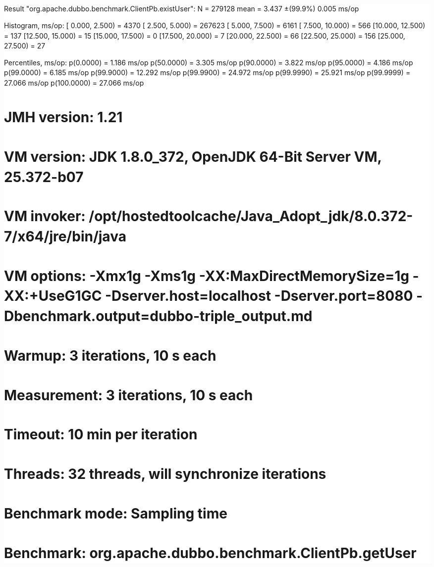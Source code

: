

Result "org.apache.dubbo.benchmark.ClientPb.existUser":
  N = 279128
  mean =      3.437 ±(99.9%) 0.005 ms/op

  Histogram, ms/op:
    [ 0.000,  2.500) = 4370 
    [ 2.500,  5.000) = 267623 
    [ 5.000,  7.500) = 6161 
    [ 7.500, 10.000) = 566 
    [10.000, 12.500) = 137 
    [12.500, 15.000) = 15 
    [15.000, 17.500) = 0 
    [17.500, 20.000) = 7 
    [20.000, 22.500) = 66 
    [22.500, 25.000) = 156 
    [25.000, 27.500) = 27 

  Percentiles, ms/op:
      p(0.0000) =      1.186 ms/op
     p(50.0000) =      3.305 ms/op
     p(90.0000) =      3.822 ms/op
     p(95.0000) =      4.186 ms/op
     p(99.0000) =      6.185 ms/op
     p(99.9000) =     12.292 ms/op
     p(99.9900) =     24.972 ms/op
     p(99.9990) =     25.921 ms/op
     p(99.9999) =     27.066 ms/op
    p(100.0000) =     27.066 ms/op


# JMH version: 1.21
# VM version: JDK 1.8.0_372, OpenJDK 64-Bit Server VM, 25.372-b07
# VM invoker: /opt/hostedtoolcache/Java_Adopt_jdk/8.0.372-7/x64/jre/bin/java
# VM options: -Xmx1g -Xms1g -XX:MaxDirectMemorySize=1g -XX:+UseG1GC -Dserver.host=localhost -Dserver.port=8080 -Dbenchmark.output=dubbo-triple_output.md
# Warmup: 3 iterations, 10 s each
# Measurement: 3 iterations, 10 s each
# Timeout: 10 min per iteration
# Threads: 32 threads, will synchronize iterations
# Benchmark mode: Sampling time
# Benchmark: org.apache.dubbo.benchmark.ClientPb.getUser
